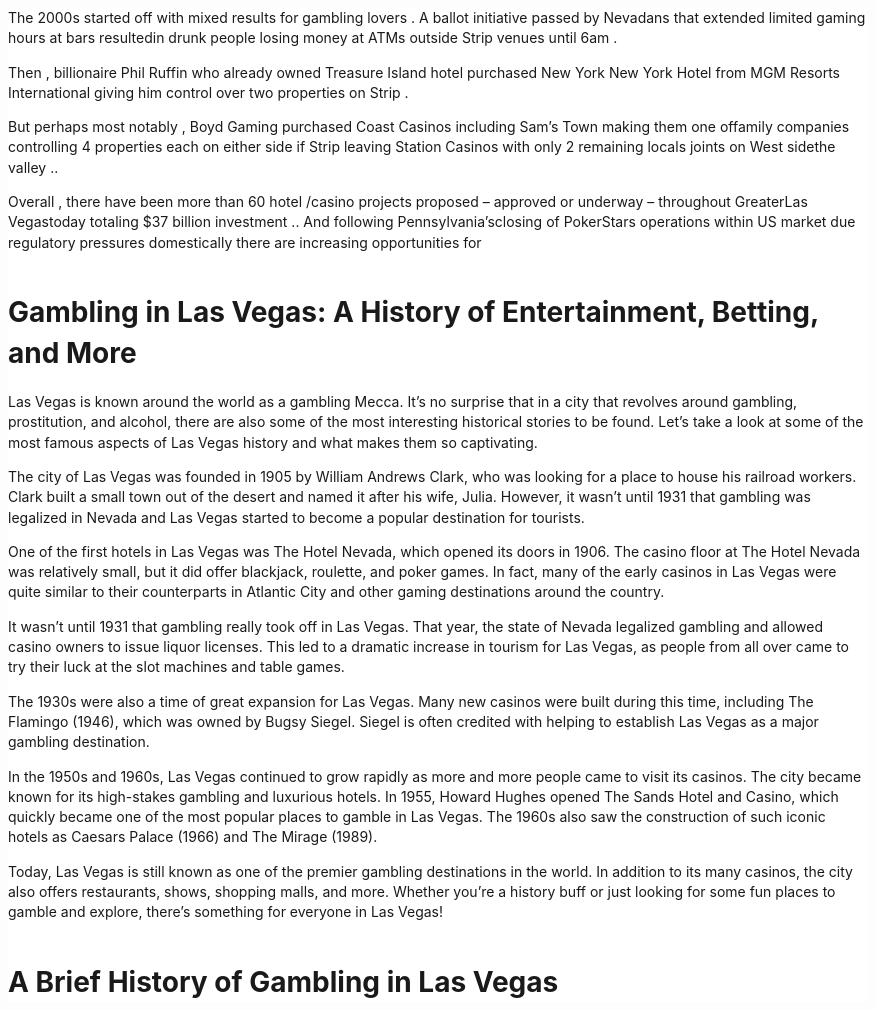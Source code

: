 The 2000s started off with mixed results for gambling lovers . A ballot initiative passed by Nevadans that extended limited gaming hours at bars resultedin drunk people losing money at ATMs outside Strip venues until 6am . 

Then , billionaire Phil Ruffin who already owned Treasure Island hotel purchased New York New York Hotel from MGM Resorts International giving him control over two properties on Strip . 

But perhaps most notably , Boyd Gaming purchased Coast Casinos including Sam’s Town making them one offamily companies controlling 4 properties each on either side if Strip leaving Station Casinos with only 2 remaining locals joints on West sidethe valley .. 

Overall , there have been more than 60 hotel /casino projects proposed – approved or underway – throughout GreaterLas Vegastoday totaling $37 billion investment .. And following Pennsylvania’sclosing of PokerStars operations within US market due regulatory pressures domestically there are increasing opportunities for

#  Gambling in Las Vegas: A History of Entertainment, Betting, and More 

Las Vegas is known around the world as a gambling Mecca. It’s no surprise that in a city that revolves around gambling, prostitution, and alcohol, there are also some of the most interesting historical stories to be found. Let’s take a look at some of the most famous aspects of Las Vegas history and what makes them so captivating.

The city of Las Vegas was founded in 1905 by William Andrews Clark, who was looking for a place to house his railroad workers. Clark built a small town out of the desert and named it after his wife, Julia. However, it wasn’t until 1931 that gambling was legalized in Nevada and Las Vegas started to become a popular destination for tourists.

One of the first hotels in Las Vegas was The Hotel Nevada, which opened its doors in 1906. The casino floor at The Hotel Nevada was relatively small, but it did offer blackjack, roulette, and poker games. In fact, many of the early casinos in Las Vegas were quite similar to their counterparts in Atlantic City and other gaming destinations around the country.

It wasn’t until 1931 that gambling really took off in Las Vegas. That year, the state of Nevada legalized gambling and allowed casino owners to issue liquor licenses. This led to a dramatic increase in tourism for Las Vegas, as people from all over came to try their luck at the slot machines and table games.

The 1930s were also a time of great expansion for Las Vegas. Many new casinos were built during this time, including The Flamingo (1946), which was owned by Bugsy Siegel. Siegel is often credited with helping to establish Las Vegas as a major gambling destination.

In the 1950s and 1960s, Las Vegas continued to grow rapidly as more and more people came to visit its casinos. The city became known for its high-stakes gambling and luxurious hotels. In 1955, Howard Hughes opened The Sands Hotel and Casino, which quickly became one of the most popular places to gamble in Las Vegas. The 1960s also saw the construction of such iconic hotels as Caesars Palace (1966) and The Mirage (1989).

Today, Las Vegas is still known as one of the premier gambling destinations in the world. In addition to its many casinos, the city also offers restaurants, shows, shopping malls, and more. Whether you’re a history buff or just looking for some fun places to gamble and explore, there’s something for everyone in Las Vegas!

#  A Brief History of Gambling in Las Vegas
